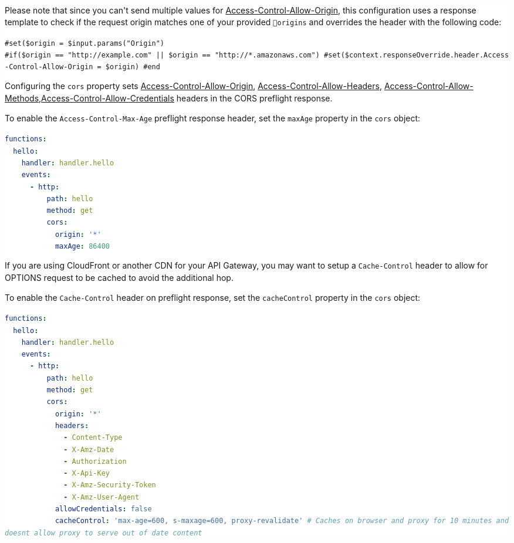 Please note that since you can't send multiple values for [Access-Control-Allow-Origin](https://developer.mozilla.org/en-US/docs/Web/HTTP/Headers/Access-Control-Allow-Origin), this configuration uses a response template to check if the request origin matches one of your provided `origins` and overrides the header with the following code:

```
#set($origin = $input.params("Origin")
#if($origin == "http://example.com" || $origin == "http://*.amazonaws.com") #set($context.responseOverride.header.Access-Control-Allow-Origin = $origin) #end
```

Configuring the `cors` property sets  [Access-Control-Allow-Origin](https://developer.mozilla.org/en-US/docs/Web/HTTP/Headers/Access-Control-Allow-Origin), [Access-Control-Allow-Headers](https://developer.mozilla.org/en-US/docs/Web/HTTP/Headers/Access-Control-Allow-Headers), [Access-Control-Allow-Methods](https://developer.mozilla.org/en-US/docs/Web/HTTP/Headers/Access-Control-Allow-Methods),[Access-Control-Allow-Credentials](https://developer.mozilla.org/en-US/docs/Web/HTTP/Headers/Access-Control-Allow-Credentials) headers in the CORS preflight response.

To enable the `Access-Control-Max-Age` preflight response header, set the `maxAge` property in the `cors` object:

```yml
functions:
  hello:
    handler: handler.hello
    events:
      - http:
          path: hello
          method: get
          cors:
            origin: '*'
            maxAge: 86400
```

If you are using CloudFront or another CDN for your API Gateway, you may want to setup a `Cache-Control` header to allow for OPTIONS request to be cached to avoid the additional hop.

To enable the `Cache-Control` header on preflight response, set the `cacheControl` property in the `cors` object:

```yml
functions:
  hello:
    handler: handler.hello
    events:
      - http:
          path: hello
          method: get
          cors:
            origin: '*'
            headers:
              - Content-Type
              - X-Amz-Date
              - Authorization
              - X-Api-Key
              - X-Amz-Security-Token
              - X-Amz-User-Agent
            allowCredentials: false
            cacheControl: 'max-age=600, s-maxage=600, proxy-revalidate' # Caches on browser and proxy for 10 minutes and doesnt allow proxy to serve out of date content
```
